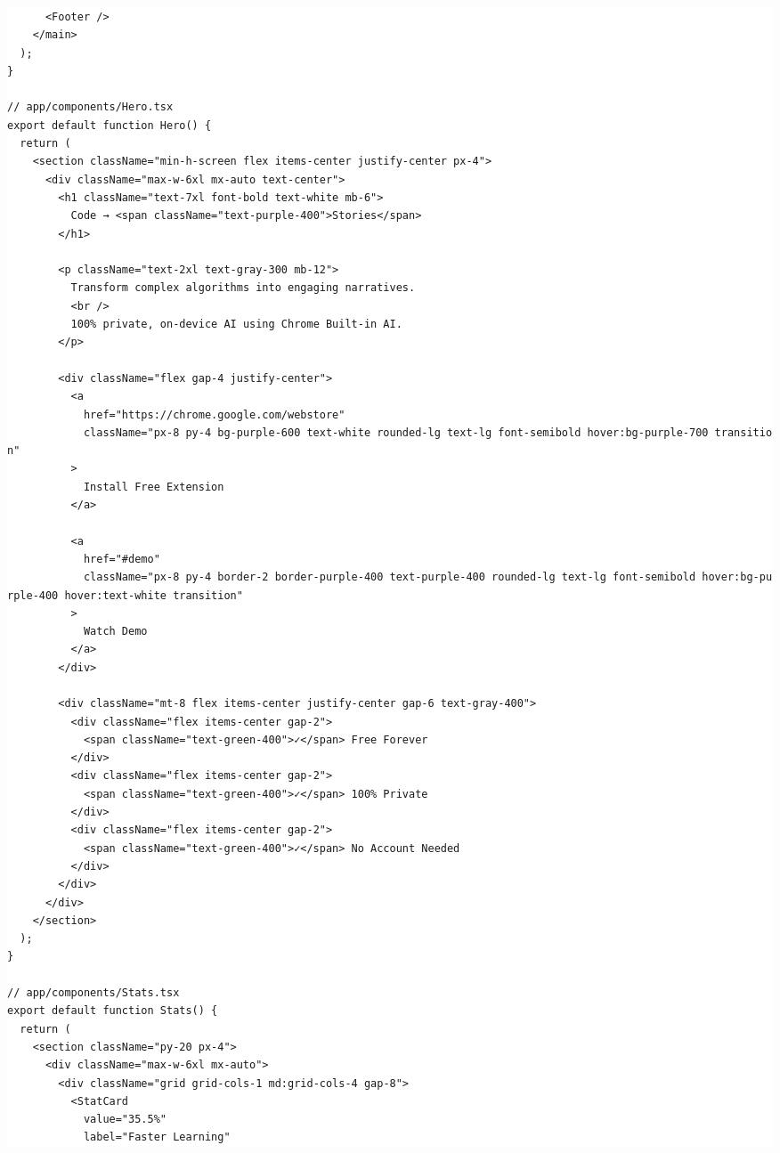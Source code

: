 ```tsx
      <Footer />
    </main>
  );
}

// app/components/Hero.tsx
export default function Hero() {
  return (
    <section className="min-h-screen flex items-center justify-center px-4">
      <div className="max-w-6xl mx-auto text-center">
        <h1 className="text-7xl font-bold text-white mb-6">
          Code → <span className="text-purple-400">Stories</span>
        </h1>

        <p className="text-2xl text-gray-300 mb-12">
          Transform complex algorithms into engaging narratives.
          <br />
          100% private, on-device AI using Chrome Built-in AI.
        </p>

        <div className="flex gap-4 justify-center">
          <a
            href="https://chrome.google.com/webstore"
            className="px-8 py-4 bg-purple-600 text-white rounded-lg text-lg font-semibold hover:bg-purple-700 transition"
          >
            Install Free Extension
          </a>

          <a
            href="#demo"
            className="px-8 py-4 border-2 border-purple-400 text-purple-400 rounded-lg text-lg font-semibold hover:bg-purple-400 hover:text-white transition"
          >
            Watch Demo
          </a>
        </div>

        <div className="mt-8 flex items-center justify-center gap-6 text-gray-400">
          <div className="flex items-center gap-2">
            <span className="text-green-400">✓</span> Free Forever
          </div>
          <div className="flex items-center gap-2">
            <span className="text-green-400">✓</span> 100% Private
          </div>
          <div className="flex items-center gap-2">
            <span className="text-green-400">✓</span> No Account Needed
          </div>
        </div>
      </div>
    </section>
  );
}

// app/components/Stats.tsx
export default function Stats() {
  return (
    <section className="py-20 px-4">
      <div className="max-w-6xl mx-auto">
        <div className="grid grid-cols-1 md:grid-cols-4 gap-8">
          <StatCard
            value="35.5%"
            label="Faster Learning"
```